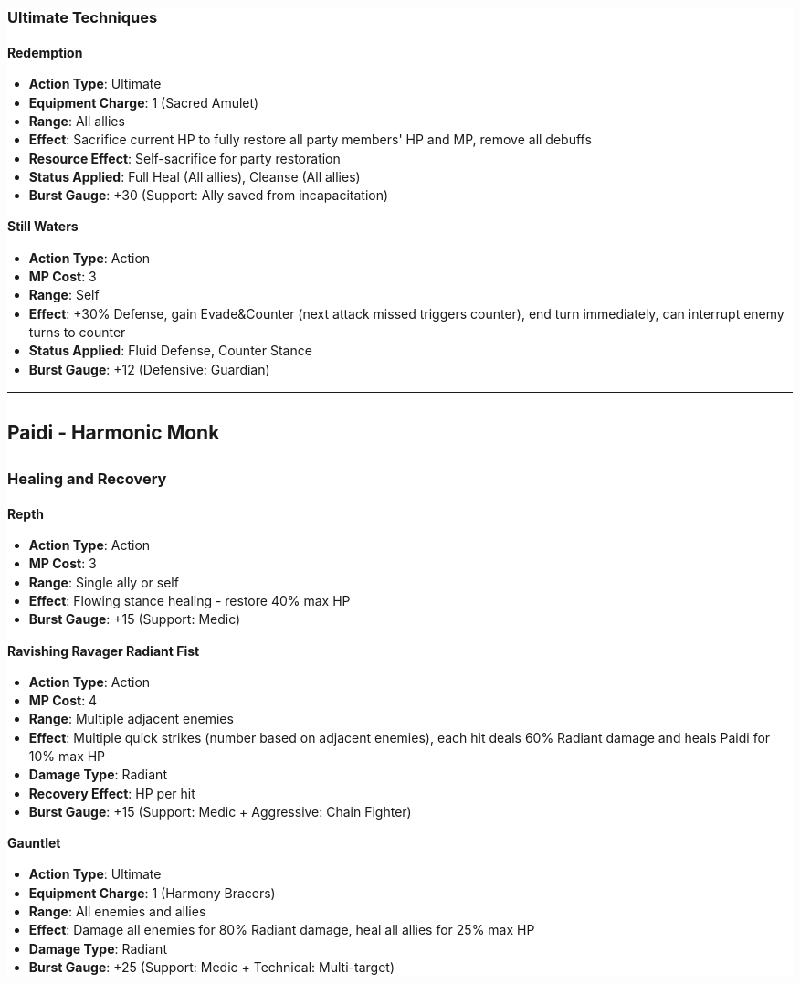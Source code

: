 ### Ultimate Techniques

**Redemption**
- **Action Type**: Ultimate
- **Equipment Charge**: 1 (Sacred Amulet)
- **Range**: All allies
- **Effect**: Sacrifice current HP to fully restore all party members' HP and MP, remove all debuffs
- **Resource Effect**: Self-sacrifice for party restoration
- **Status Applied**: Full Heal (All allies), Cleanse (All allies)
- **Burst Gauge**: +30 (Support: Ally saved from incapacitation)

**Still Waters**
- **Action Type**: Action
- **MP Cost**: 3
- **Range**: Self
- **Effect**: +30% Defense, gain Evade&Counter (next attack missed triggers counter), end turn immediately, can interrupt enemy turns to counter
- **Status Applied**: Fluid Defense, Counter Stance
- **Burst Gauge**: +12 (Defensive: Guardian)

---

## Paidi - Harmonic Monk

### Healing and Recovery

**Repth**
- **Action Type**: Action
- **MP Cost**: 3
- **Range**: Single ally or self
- **Effect**: Flowing stance healing - restore 40% max HP
- **Burst Gauge**: +15 (Support: Medic)

**Ravishing Ravager Radiant Fist**
- **Action Type**: Action
- **MP Cost**: 4
- **Range**: Multiple adjacent enemies
- **Effect**: Multiple quick strikes (number based on adjacent enemies), each hit deals 60% Radiant damage and heals Paidi for 10% max HP
- **Damage Type**: Radiant
- **Recovery Effect**: HP per hit
- **Burst Gauge**: +15 (Support: Medic + Aggressive: Chain Fighter)

**Gauntlet**
- **Action Type**: Ultimate
- **Equipment Charge**: 1 (Harmony Bracers)
- **Range**: All enemies and allies
- **Effect**: Damage all enemies for 80% Radiant damage, heal all allies for 25% max HP
- **Damage Type**: Radiant
- **Burst Gauge**: +25 (Support: Medic + Technical: Multi-target)
